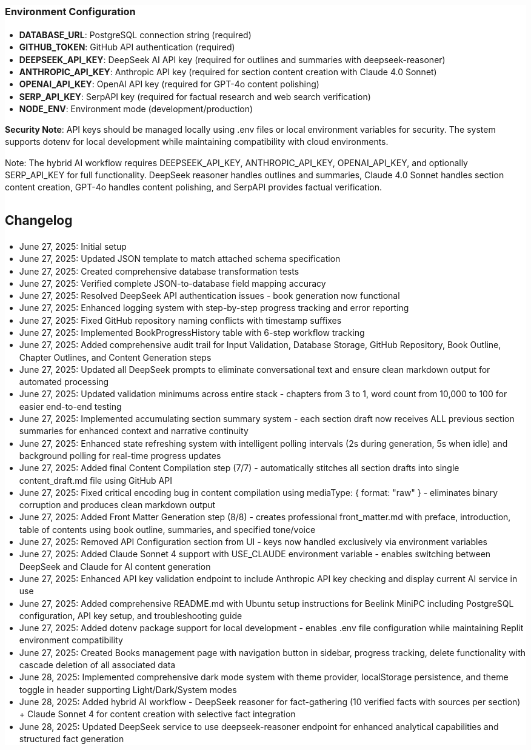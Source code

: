 ### Environment Configuration
- **DATABASE_URL**: PostgreSQL connection string (required)
- **GITHUB_TOKEN**: GitHub API authentication (required)
- **DEEPSEEK_API_KEY**: DeepSeek AI API key (required for outlines and summaries with deepseek-reasoner)
- **ANTHROPIC_API_KEY**: Anthropic API key (required for section content creation with Claude 4.0 Sonnet)
- **OPENAI_API_KEY**: OpenAI API key (required for GPT-4o content polishing)
- **SERP_API_KEY**: SerpAPI key (required for factual research and web search verification)
- **NODE_ENV**: Environment mode (development/production)

**Security Note**: API keys should be managed locally using .env files or local environment variables for security. The system supports dotenv for local development while maintaining compatibility with cloud environments.

Note: The hybrid AI workflow requires DEEPSEEK_API_KEY, ANTHROPIC_API_KEY, OPENAI_API_KEY, and optionally SERP_API_KEY for full functionality. DeepSeek reasoner handles outlines and summaries, Claude 4.0 Sonnet handles section content creation, GPT-4o handles content polishing, and SerpAPI provides factual verification.

## Changelog
- June 27, 2025: Initial setup
- June 27, 2025: Updated JSON template to match attached schema specification
- June 27, 2025: Created comprehensive database transformation tests
- June 27, 2025: Verified complete JSON-to-database field mapping accuracy
- June 27, 2025: Resolved DeepSeek API authentication issues - book generation now functional
- June 27, 2025: Enhanced logging system with step-by-step progress tracking and error reporting
- June 27, 2025: Fixed GitHub repository naming conflicts with timestamp suffixes
- June 27, 2025: Implemented BookProgressHistory table with 6-step workflow tracking
- June 27, 2025: Added comprehensive audit trail for Input Validation, Database Storage, GitHub Repository, Book Outline, Chapter Outlines, and Content Generation steps
- June 27, 2025: Updated all DeepSeek prompts to eliminate conversational text and ensure clean markdown output for automated processing
- June 27, 2025: Updated validation minimums across entire stack - chapters from 3 to 1, word count from 10,000 to 100 for easier end-to-end testing
- June 27, 2025: Implemented accumulating section summary system - each section draft now receives ALL previous section summaries for enhanced context and narrative continuity
- June 27, 2025: Enhanced state refreshing system with intelligent polling intervals (2s during generation, 5s when idle) and background polling for real-time progress updates
- June 27, 2025: Added final Content Compilation step (7/7) - automatically stitches all section drafts into single content_draft.md file using GitHub API
- June 27, 2025: Fixed critical encoding bug in content compilation using mediaType: { format: "raw" } - eliminates binary corruption and produces clean markdown output
- June 27, 2025: Added Front Matter Generation step (8/8) - creates professional front_matter.md with preface, introduction, table of contents using book outline, summaries, and specified tone/voice
- June 27, 2025: Removed API Configuration section from UI - keys now handled exclusively via environment variables  
- June 27, 2025: Added Claude Sonnet 4 support with USE_CLAUDE environment variable - enables switching between DeepSeek and Claude for AI content generation
- June 27, 2025: Enhanced API key validation endpoint to include Anthropic API key checking and display current AI service in use
- June 27, 2025: Added comprehensive README.md with Ubuntu setup instructions for Beelink MiniPC including PostgreSQL configuration, API key setup, and troubleshooting guide
- June 27, 2025: Added dotenv package support for local development - enables .env file configuration while maintaining Replit environment compatibility
- June 27, 2025: Created Books management page with navigation button in sidebar, progress tracking, delete functionality with cascade deletion of all associated data
- June 28, 2025: Implemented comprehensive dark mode system with theme provider, localStorage persistence, and theme toggle in header supporting Light/Dark/System modes
- June 28, 2025: Added hybrid AI workflow - DeepSeek reasoner for fact-gathering (10 verified facts with sources per section) + Claude Sonnet 4 for content creation with selective fact integration
- June 28, 2025: Updated DeepSeek service to use deepseek-reasoner endpoint for enhanced analytical capabilities and structured fact generation